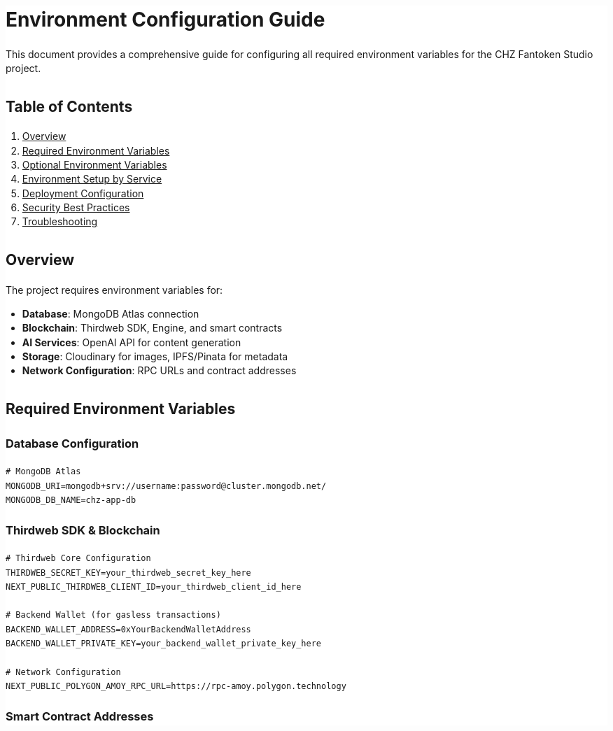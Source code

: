 # Environment Configuration Guide

This document provides a comprehensive guide for configuring all required environment variables for the CHZ Fantoken Studio project.

## Table of Contents

1. [Overview](#overview)
2. [Required Environment Variables](#required-environment-variables)
3. [Optional Environment Variables](#optional-environment-variables)
4. [Environment Setup by Service](#environment-setup-by-service)
5. [Deployment Configuration](#deployment-configuration)
6. [Security Best Practices](#security-best-practices)
7. [Troubleshooting](#troubleshooting)

## Overview

The project requires environment variables for:
- **Database**: MongoDB Atlas connection
- **Blockchain**: Thirdweb SDK, Engine, and smart contracts
- **AI Services**: OpenAI API for content generation
- **Storage**: Cloudinary for images, IPFS/Pinata for metadata
- **Network Configuration**: RPC URLs and contract addresses

## Required Environment Variables

### Database Configuration

```env
# MongoDB Atlas
MONGODB_URI=mongodb+srv://username:password@cluster.mongodb.net/
MONGODB_DB_NAME=chz-app-db
```

### Thirdweb SDK & Blockchain

```env
# Thirdweb Core Configuration
THIRDWEB_SECRET_KEY=your_thirdweb_secret_key_here
NEXT_PUBLIC_THIRDWEB_CLIENT_ID=your_thirdweb_client_id_here

# Backend Wallet (for gasless transactions)
BACKEND_WALLET_ADDRESS=0xYourBackendWalletAddress
BACKEND_WALLET_PRIVATE_KEY=your_backend_wallet_private_key_here

# Network Configuration
NEXT_PUBLIC_POLYGON_AMOY_RPC_URL=https://rpc-amoy.polygon.technology
```

### Smart Contract Addresses
